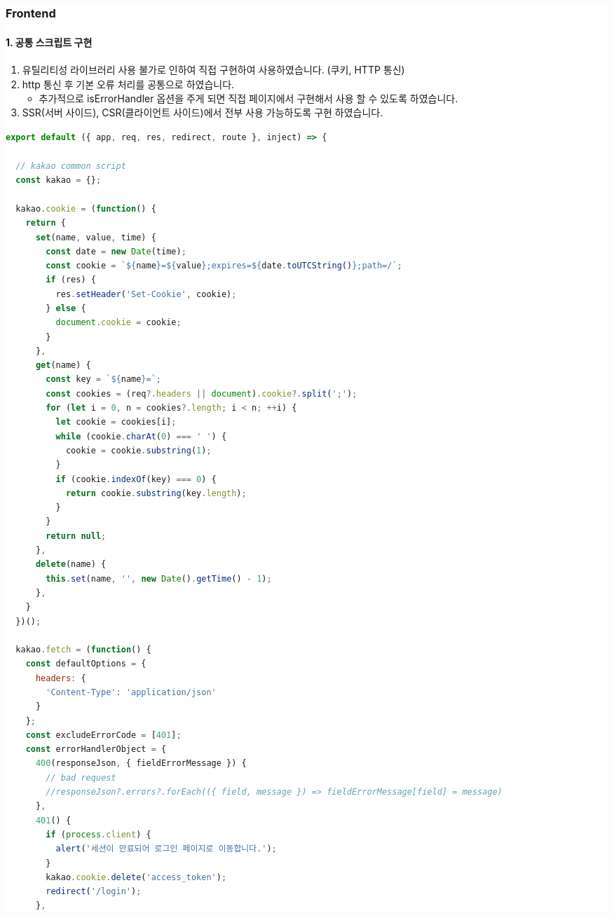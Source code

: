 
### Frontend
#### 1. 공통 스크립트 구현
1. 유틸리티성 라이브러리 사용 불가로 인하여 직접 구현하여 사용하였습니다. (쿠키, HTTP 통신)
2. http 통신 후 기본 오류 처리를 공통으로 하였습니다. 
    * 추가적으로 isErrorHandler 옵션을 주게 되면 직접 페이지에서 구현해서 사용 할 수 있도록 하였습니다.
3. SSR(서버 사이드), CSR(클라이언트 사이드)에서 전부 사용 가능하도록 구현 하였습니다.
```javascript
export default ({ app, req, res, redirect, route }, inject) => {

  // kakao common script
  const kakao = {};

  kakao.cookie = (function() {
    return {
      set(name, value, time) {
        const date = new Date(time);
        const cookie = `${name}=${value};expires=${date.toUTCString()};path=/`;
        if (res) {
          res.setHeader('Set-Cookie', cookie);
        } else {
          document.cookie = cookie;
        }
      },
      get(name) {
        const key = `${name}=`;
        const cookies = (req?.headers || document).cookie?.split(';');
        for (let i = 0, n = cookies?.length; i < n; ++i) {
          let cookie = cookies[i];
          while (cookie.charAt(0) === ' ') {
            cookie = cookie.substring(1);
          }
          if (cookie.indexOf(key) === 0) {
            return cookie.substring(key.length);
          }
        }
        return null;
      },
      delete(name) {
        this.set(name, '', new Date().getTime() - 1);
      },
    }
  })();

  kakao.fetch = (function() {
    const defaultOptions = {
      headers: {
        'Content-Type': 'application/json'
      }
    };
    const excludeErrorCode = [401];
    const errorHandlerObject = {
      400(responseJson, { fieldErrorMessage }) {
        // bad request
        //responseJson?.errors?.forEach(({ field, message }) => fieldErrorMessage[field] = message)
      },
      401() {
        if (process.client) {
          alert('세션이 만료되어 로그인 페이지로 이동합니다.');
        }
        kakao.cookie.delete('access_token');
        redirect('/login');
      },
```
